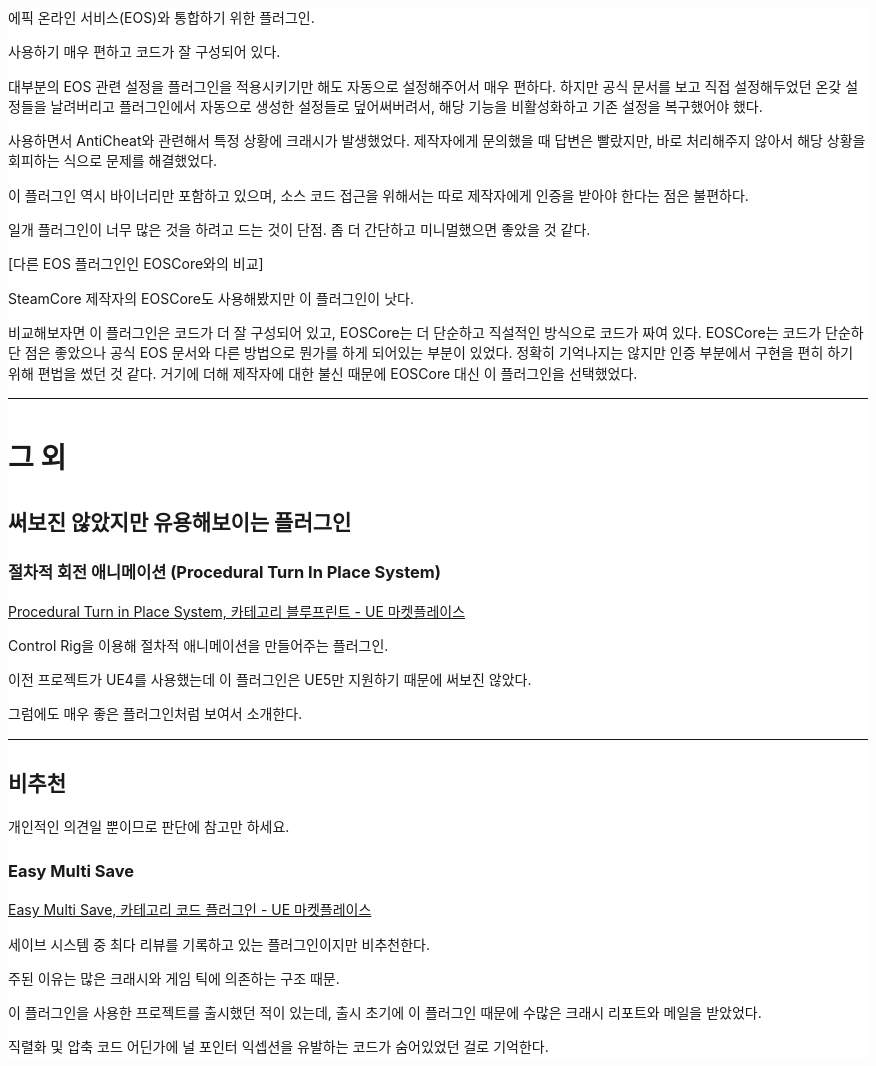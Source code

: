 에픽 온라인 서비스(EOS)와 통합하기 위한 플러그인.

사용하기 매우 편하고 코드가 잘 구성되어 있다. 

대부분의 EOS 관련 설정을 플러그인을 적용시키기만 해도 자동으로 설정해주어서 매우 편하다. 하지만 공식 문서를 보고 직접 설정해두었던 온갖 설정들을 날려버리고 플러그인에서 자동으로 생성한 설정들로 덮어써버려서, 해당 기능을 비활성화하고 기존 설정을 복구했어야 했다.

사용하면서 AntiCheat와 관련해서 특정 상황에 크래시가 발생했었다. 제작자에게 문의했을 때 답변은 빨랐지만, 바로 처리해주지 않아서 해당 상황을 회피하는 식으로 문제를 해결했었다.

이 플러그인 역시 바이너리만 포함하고 있으며, 소스 코드 접근을 위해서는 따로 제작자에게 인증을 받아야 한다는 점은 불편하다.

일개 플러그인이 너무 많은 것을 하려고 드는 것이 단점. 좀 더 간단하고 미니멀했으면 좋았을 것 같다.

[다른 EOS 플러그인인 EOSCore와의 비교]

SteamCore 제작자의 EOSCore도 사용해봤지만 이 플러그인이 낫다. 

비교해보자면 이 플러그인은 코드가 더 잘 구성되어 있고, EOSCore는 더 단순하고 직설적인 방식으로 코드가 짜여 있다. EOSCore는 코드가 단순하단 점은 좋았으나 공식 EOS 문서와 다른 방법으로 뭔가를 하게 되어있는 부분이 있었다. 정확히 기억나지는 않지만 인증 부분에서 구현을 편히 하기 위해 편법을 썼던 것 같다. 거기에 더해 제작자에 대한 불신 때문에 EOSCore 대신 이 플러그인을 선택했었다.

---

# 그 외

## 써보진 않았지만 유용해보이는 플러그인

### 절차적 회전 애니메이션 (Procedural Turn In Place System)

[Procedural Turn in Place System, 카테고리 블루프린트 - UE 마켓플레이스](https://www.unrealengine.com/marketplace/ko/product/procedural-turn-in-place-system)

Control Rig을 이용해 절차적 애니메이션을 만들어주는 플러그인.

이전 프로젝트가 UE4를 사용했는데 이 플러그인은 UE5만 지원하기 때문에 써보진 않았다.

그럼에도 매우 좋은 플러그인처럼 보여서 소개한다.

---

## 비추천

개인적인 의견일 뿐이므로 판단에 참고만 하세요.

### Easy Multi Save

[Easy Multi Save, 카테고리 코드 플러그인 - UE 마켓플레이스](https://www.unrealengine.com/marketplace/ko/product/easy-multi-save)

세이브 시스템 중 최다 리뷰를 기록하고 있는 플러그인이지만 비추천한다.

주된 이유는 많은 크래시와 게임 틱에 의존하는 구조 때문.

이 플러그인을 사용한 프로젝트를 출시했던 적이 있는데, 출시 초기에 이 플러그인 때문에 수많은 크래시 리포트와 메일을 받았었다.

직렬화 및 압축 코드 어딘가에 널 포인터 익셉션을 유발하는 코드가 숨어있었던 걸로 기억한다.

